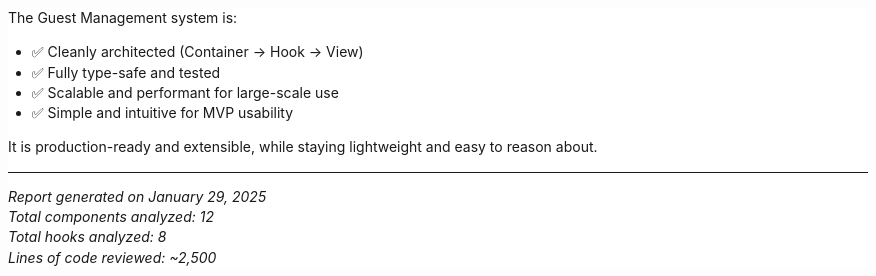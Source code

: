 The Guest Management system is:

- ✅ Cleanly architected (Container → Hook → View)
- ✅ Fully type-safe and tested
- ✅ Scalable and performant for large-scale use
- ✅ Simple and intuitive for MVP usability

It is production-ready and extensible, while staying lightweight and easy to reason about.

---

_Report generated on January 29, 2025_  
_Total components analyzed: 12_  
_Total hooks analyzed: 8_  
_Lines of code reviewed: ~2,500_
